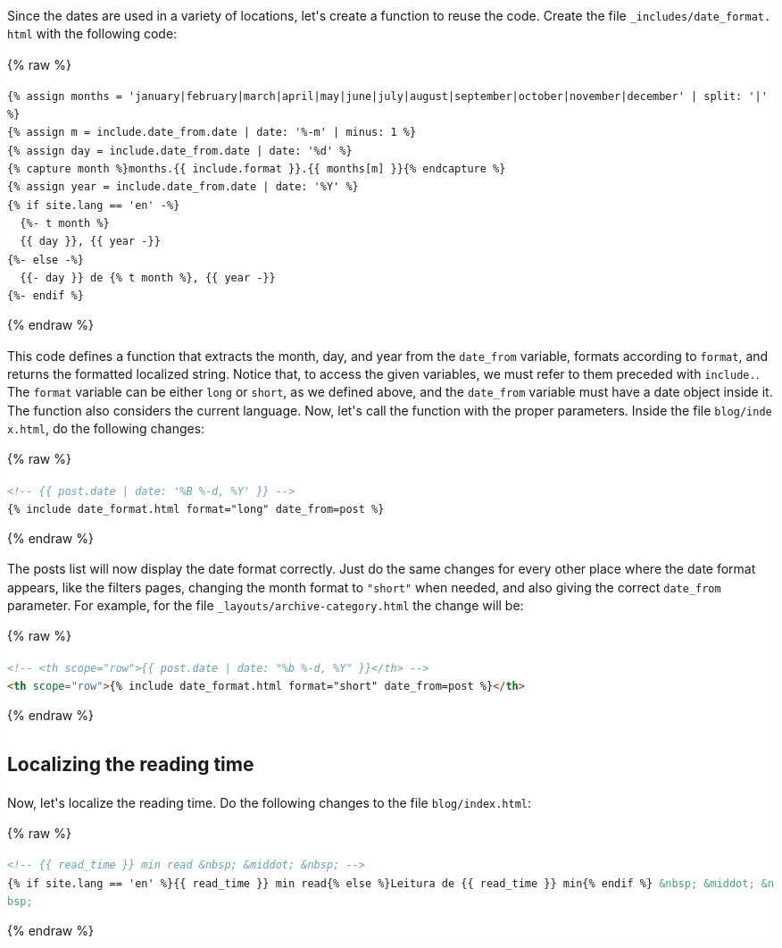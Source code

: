Since the dates are used in a variety of locations, let's create a function to reuse the code. Create the file `_includes/date_format.html` with the following code:

{% raw %}

```liquid
{% assign months = 'january|february|march|april|may|june|july|august|september|october|november|december' | split: '|' %}
{% assign m = include.date_from.date | date: '%-m' | minus: 1 %}
{% assign day = include.date_from.date | date: '%d' %}
{% capture month %}months.{{ include.format }}.{{ months[m] }}{% endcapture %}
{% assign year = include.date_from.date | date: '%Y' %}
{% if site.lang == 'en' -%}
  {%- t month %}
  {{ day }}, {{ year -}}
{%- else -%}
  {{- day }} de {% t month %}, {{ year -}}
{%- endif %}
```

{% endraw %}

This code defines a function that extracts the month, day, and year from the `date_from` variable, formats according to `format`, and returns the formatted localized string. Notice that, to access the given variables, we must refer to them preceded with `include.`. The `format` variable can be either `long` or `short`, as we defined above, and the `date_from` variable must have a date object inside it. The function also considers the current language. Now, let's call the function with the proper parameters. Inside the file `blog/index.html`, do the following changes:

{% raw %}

```html
<!-- {{ post.date | date: '%B %-d, %Y' }} -->
{% include date_format.html format="long" date_from=post %}
```

{% endraw %}

The posts list will now display the date format correctly. Just do the same changes for every other place where the date format appears, like the filters pages, changing the month format to `"short"` when needed, and also giving the correct `date_from` parameter. For example, for the file `_layouts/archive-category.html` the change will be:

{% raw %}

```html
<!-- <th scope="row">{{ post.date | date: "%b %-d, %Y" }}</th> -->
<th scope="row">{% include date_format.html format="short" date_from=post %}</th>
```

{% endraw %}

## Localizing the reading time

Now, let's localize the reading time. Do the following changes to the file `blog/index.html`:

{% raw %}

```html
<!-- {{ read_time }} min read &nbsp; &middot; &nbsp; -->
{% if site.lang == 'en' %}{{ read_time }} min read{% else %}Leitura de {{ read_time }} min{% endif %} &nbsp; &middot; &nbsp;
```

{% endraw %}
